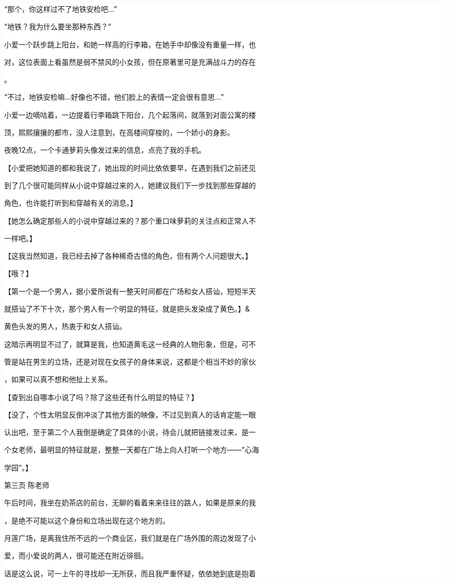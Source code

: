 “那个，你这样过不了地铁安检吧…”

“地铁？我为什么要坐那种东西？”

小爱一个跃步跳上阳台，和她一样高的行李箱，在她手中却像没有重量一样，也

对，这位表面上看虽然是弱不禁风的小女孩，但在原著里可是充满战斗力的存在

。

“不过，地铁安检嘛…好像也不错，他们脸上的表情一定会很有意思…”

小爱一边嘀咕着，一边提着行李箱跳下阳台，几个起落间，就落到对面公寓的楼

顶，熙熙攘攘的都市，没人注意到，在高楼间穿梭的，一个娇小的身影。

夜晚12点，一个卡通萝莉头像发过来的信息，点亮了我的手机。

【小爱把她知道的都和我说了，她出现的时间比依依要早，在遇到我们之前还见

到了几个很可能同样从小说中穿越过来的人，她建议我们下一步找到那些穿越的

角色，也许能打听到和穿越有关的消息。】

【她怎么确定那些人的小说中穿越过来的？那个重口味萝莉的关注点和正常人不

一样吧。】

【这我当然知道，我已经去掉了各种稀奇古怪的角色，但有两个人问题很大。】

【哦？】

【第一个是一个男人，据小爱所说有一整天时间都在广场和女人搭讪，短短半天

就搭讪了不下十次，那个男人有一个明显的特征，就是把头发染成了黄色。】&

黄色头发的男人，热衷于和女人搭讪。

这暗示再明显不过了，就算是我，也知道黄毛这一经典的人物形象，但是，可不

管是站在男生的立场，还是对现在女孩子的身体来说，这都是个相当不妙的家伙

，如果可以真不想和他扯上关系。

【查到出自哪本小说了吗？除了这些还有什么明显的特征？】

【没了，个性太明显反倒冲淡了其他方面的映像，不过见到真人的话肯定能一眼

认出吧，至于第二个人我倒是确定了具体的小说，待会儿就把链接发过来，是一

个女老师，最明显的特征就是，整整一天都在广场上向人打听一个地方——“心海

学园“。】

第三页 陈老师

午后时间，我坐在奶茶店的前台，无聊的看着来来往往的路人，如果是原来的我

，是绝不可能以这个身份和立场出现在这个地方的。

月莲广场，是离我住所不远的一个商业区，我们就是在广场外围的周边发现了小

爱，而小爱说的两人，很可能还在附近徘徊。

话是这么说，可一上午的寻找却一无所获，而且我严重怀疑，依依她到底是抱着
